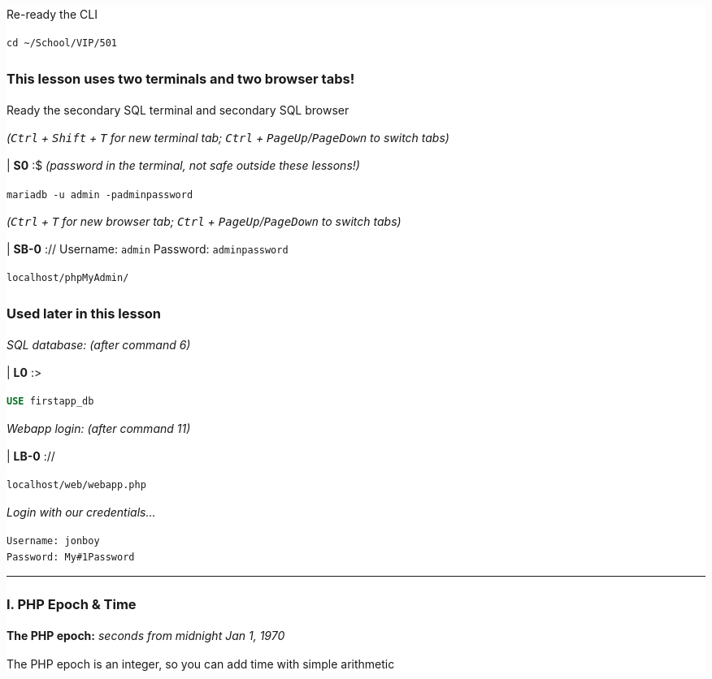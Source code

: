 Re-ready the CLI

```console
cd ~/School/VIP/501
```

### This lesson uses two terminals and two browser tabs!
Ready the secondary SQL terminal and secondary SQL browser

*(<kbd>Ctrl</kbd> + <kbd>Shift</kbd> + <kbd>T</kbd> for new terminal tab; <kbd>Ctrl</kbd> + <kbd>PageUp</kbd>/<kbd>PageDown</kbd> to switch tabs)*

| **S0** :$ *(password in the terminal, not safe outside these lessons!)*

```console
mariadb -u admin -padminpassword
```

*(<kbd>Ctrl</kbd> + <kbd>T</kbd> for new browser tab; <kbd>Ctrl</kbd> + <kbd>PageUp</kbd>/<kbd>PageDown</kbd> to switch tabs)*

| **SB-0** :// Username: `admin` Password: `adminpassword`

```console
localhost/phpMyAdmin/
```

### Used later in this lesson
*SQL database: (after command 6)*

| **L0** :>

```sql
USE firstapp_db
```

*Webapp login: (after command 11)*

| **LB-0** ://

```console
localhost/web/webapp.php
```

*Login with our credentials...*

```
Username: jonboy
Password: My#1Password
```

___

### I. PHP Epoch & Time
**The PHP epoch:** *seconds from midnight Jan 1, 1970*

The PHP epoch is an integer, so you can add time with simple arithmetic
